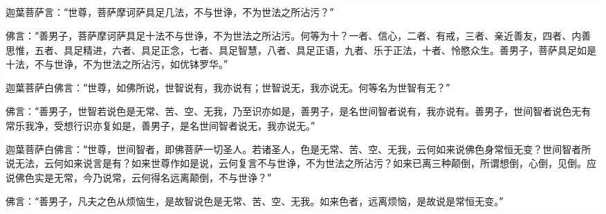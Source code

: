 迦葉菩萨言：“世尊，菩萨摩诃萨具足几法，不与世诤，不为世法之所沾污？”

佛言：“善男子，菩萨摩诃萨具足十法不与世诤，不为世法之所沾污。何等为十？一者、信心，二者、有戒，三者、亲近善友，四者、内善思惟，五者、具足精进，六者、具足正念，七者、具足智慧，八者、具足正语，九者、乐于正法，十者、怜愍众生。善男子，菩萨具足如是十法，不与世诤，不为世法之所沾污，如优钵罗华。”

迦葉菩萨白佛言：“世尊，如佛所说，世智说有，我亦说有；世智说无，我亦说无。何等名为世智有无？”

佛言：“善男子，世智若说色是无常、苦、空、无我，乃至识亦如是，善男子，是名世间智者说有，我亦说有。善男子，世间智者说色无有常乐我净，受想行识亦复如是，善男子，是名世间智者说无，我亦说无。”

迦葉菩萨白佛言：“世尊，世间智者，即佛菩萨一切圣人。若诸圣人，色是无常、苦、空、无我，云何如来说佛色身常恒无变？世间智者所说无法，云何如来说言是有？如来世尊作如是说，云何复言不与世诤，不为世法之所沾污？如来已离三种颠倒，所谓想倒，心倒，见倒。应说佛色实是无常，今乃说常，云何得名远离颠倒，不与世诤？”

佛言：“善男子，凡夫之色从烦恼生，是故智说色是无常、苦、空、无我。如来色者，远离烦恼，是故说是常恒无变。”
